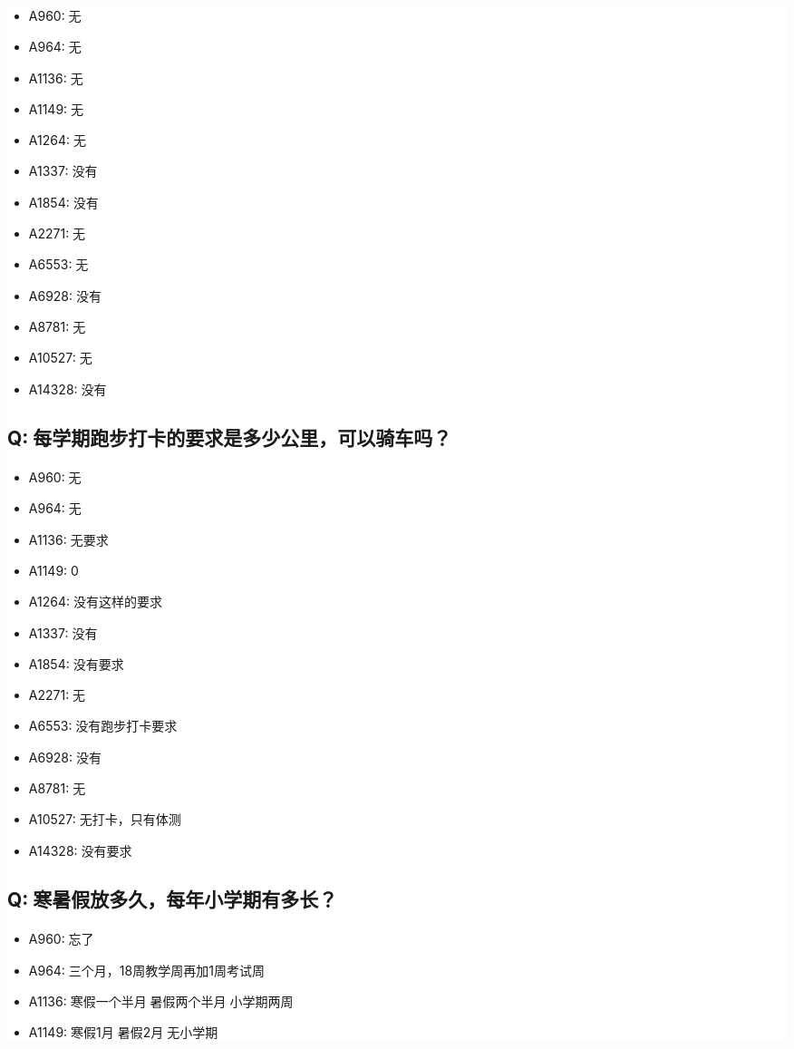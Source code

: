 - A960: 无

- A964: 无

- A1136: 无

- A1149: 无

- A1264: 无

- A1337: 没有

- A1854: 没有

- A2271: 无

- A6553: 无

- A6928: 没有

- A8781: 无

- A10527: 无

- A14328: 没有

## Q: 每学期跑步打卡的要求是多少公里，可以骑车吗？

- A960: 无

- A964: 无

- A1136: 无要求

- A1149: 0

- A1264: 没有这样的要求

- A1337: 没有

- A1854: 没有要求

- A2271: 无

- A6553: 没有跑步打卡要求

- A6928: 没有

- A8781: 无

- A10527: 无打卡，只有体测

- A14328: 没有要求

## Q: 寒暑假放多久，每年小学期有多长？

- A960: 忘了

- A964: 三个月，18周教学周再加1周考试周

- A1136: 寒假一个半月 暑假两个半月 小学期两周

- A1149: 寒假1月 暑假2月 无小学期

